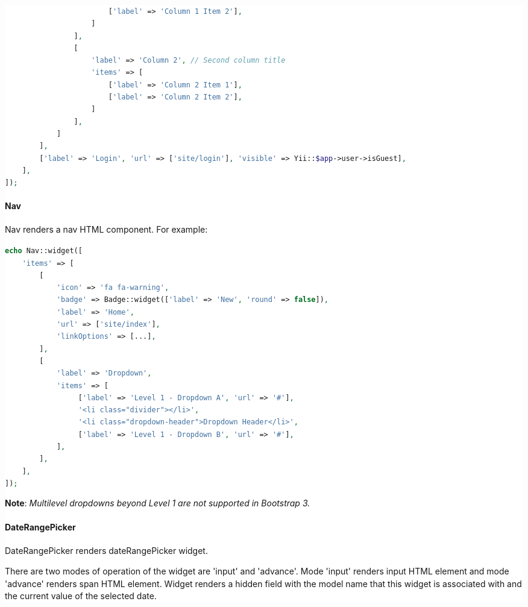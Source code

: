   ```php
                          ['label' => 'Column 1 Item 2'],
                      ]
                  ],
                  [
                      'label' => 'Column 2', // Second column title
                      'items' => [
                          ['label' => 'Column 2 Item 1'],
                          ['label' => 'Column 2 Item 2'],
                      ]
                  ],
              ]
          ],
          ['label' => 'Login', 'url' => ['site/login'], 'visible' => Yii::$app->user->isGuest],
      ],
  ]);
  ```
 #### Nav
  
Nav renders a nav HTML component.
 For example:
 
  ```php
  echo Nav::widget([
      'items' => [
          [
              'icon' => 'fa fa-warning',
              'badge' => Badge::widget(['label' => 'New', 'round' => false]),
              'label' => 'Home',
              'url' => ['site/index'],
              'linkOptions' => [...],
          ],
          [
              'label' => 'Dropdown',
              'items' => [
                   ['label' => 'Level 1 - Dropdown A', 'url' => '#'],
                   '<li class="divider"></li>',
                   '<li class="dropdown-header">Dropdown Header</li>',
                   ['label' => 'Level 1 - Dropdown B', 'url' => '#'],
              ],
          ],
      ],
  ]);
  ```
 
  **Note**: *Multilevel dropdowns beyond Level 1 are not supported in Bootstrap 3.*
  
 #### DateRangePicker
DateRangePicker renders dateRangePicker widget.
 
   There are two modes of operation of the widget are 'input' and 'advance'.
   Mode 'input' renders input HTML element and mode 'advance' renders span HTML element.
   Widget renders a hidden field with the model name that this widget is associated with
   and the current value of the selected date.
 
